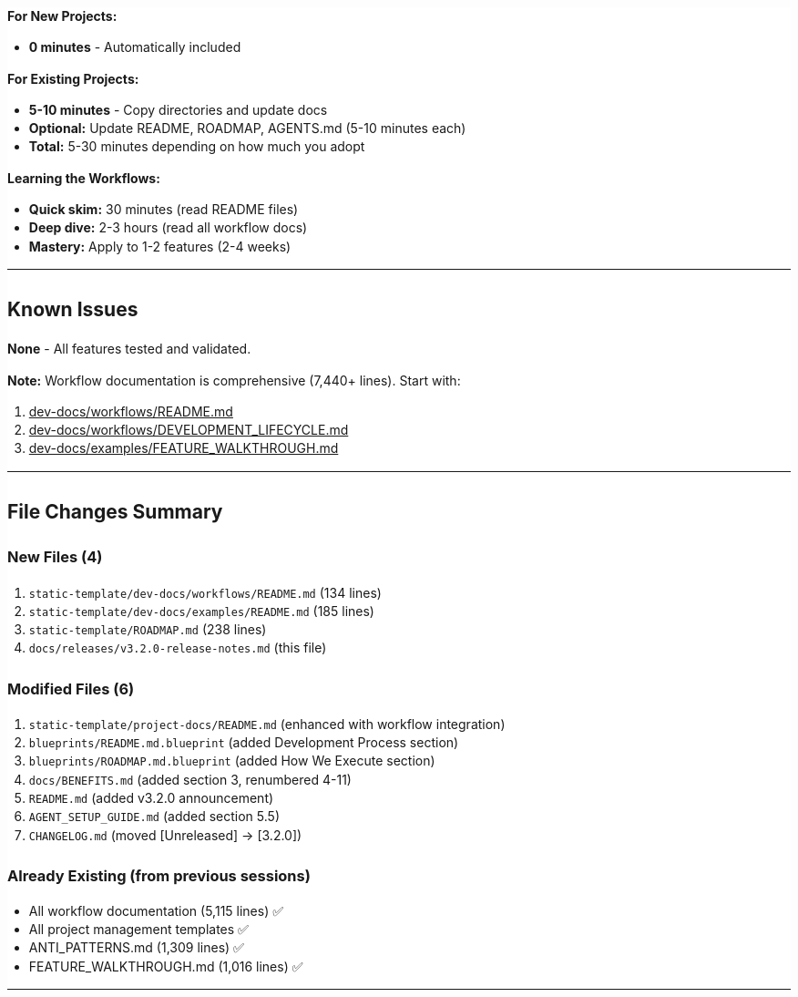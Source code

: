 **For New Projects:**
- **0 minutes** - Automatically included

**For Existing Projects:**
- **5-10 minutes** - Copy directories and update docs
- **Optional:** Update README, ROADMAP, AGENTS.md (5-10 minutes each)
- **Total:** 5-30 minutes depending on how much you adopt

**Learning the Workflows:**
- **Quick skim:** 30 minutes (read README files)
- **Deep dive:** 2-3 hours (read all workflow docs)
- **Mastery:** Apply to 1-2 features (2-4 weeks)

---

## Known Issues

**None** - All features tested and validated.

**Note:** Workflow documentation is comprehensive (7,440+ lines). Start with:
1. [dev-docs/workflows/README.md](../../static-template/dev-docs/workflows/README.md)
2. [dev-docs/workflows/DEVELOPMENT_LIFECYCLE.md](../../static-template/dev-docs/workflows/DEVELOPMENT_LIFECYCLE.md)
3. [dev-docs/examples/FEATURE_WALKTHROUGH.md](../../static-template/dev-docs/examples/FEATURE_WALKTHROUGH.md)

---

## File Changes Summary

### New Files (4)
1. `static-template/dev-docs/workflows/README.md` (134 lines)
2. `static-template/dev-docs/examples/README.md` (185 lines)
3. `static-template/ROADMAP.md` (238 lines)
4. `docs/releases/v3.2.0-release-notes.md` (this file)

### Modified Files (6)
1. `static-template/project-docs/README.md` (enhanced with workflow integration)
2. `blueprints/README.md.blueprint` (added Development Process section)
3. `blueprints/ROADMAP.md.blueprint` (added How We Execute section)
4. `docs/BENEFITS.md` (added section 3, renumbered 4-11)
5. `README.md` (added v3.2.0 announcement)
6. `AGENT_SETUP_GUIDE.md` (added section 5.5)
7. `CHANGELOG.md` (moved [Unreleased] → [3.2.0])

### Already Existing (from previous sessions)
- All workflow documentation (5,115 lines) ✅
- All project management templates ✅
- ANTI_PATTERNS.md (1,309 lines) ✅
- FEATURE_WALKTHROUGH.md (1,016 lines) ✅

---
